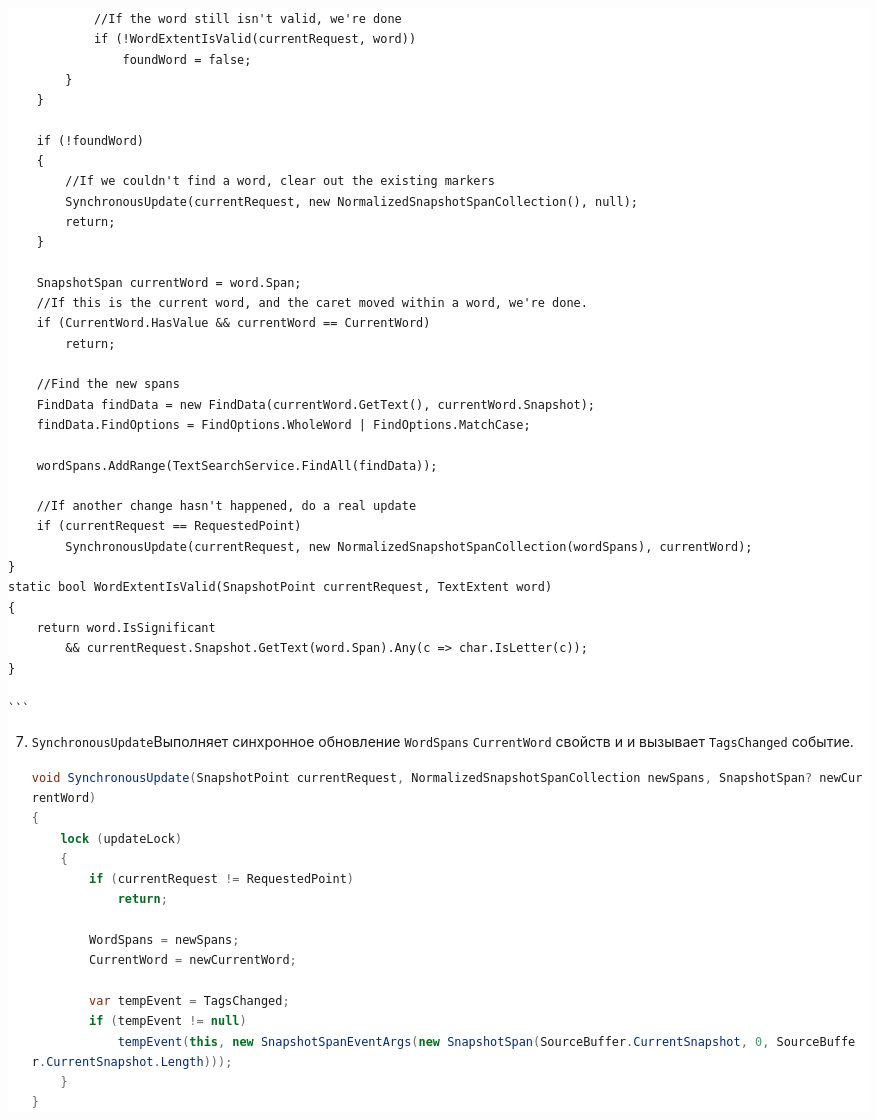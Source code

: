                 //If the word still isn't valid, we're done 
                if (!WordExtentIsValid(currentRequest, word))
                    foundWord = false;
            }
        }

        if (!foundWord)
        {
            //If we couldn't find a word, clear out the existing markers
            SynchronousUpdate(currentRequest, new NormalizedSnapshotSpanCollection(), null);
            return;
        }

        SnapshotSpan currentWord = word.Span;
        //If this is the current word, and the caret moved within a word, we're done. 
        if (CurrentWord.HasValue && currentWord == CurrentWord)
            return;

        //Find the new spans
        FindData findData = new FindData(currentWord.GetText(), currentWord.Snapshot);
        findData.FindOptions = FindOptions.WholeWord | FindOptions.MatchCase;

        wordSpans.AddRange(TextSearchService.FindAll(findData));

        //If another change hasn't happened, do a real update 
        if (currentRequest == RequestedPoint)
            SynchronousUpdate(currentRequest, new NormalizedSnapshotSpanCollection(wordSpans), currentWord);
    }
    static bool WordExtentIsValid(SnapshotPoint currentRequest, TextExtent word)
    {
        return word.IsSignificant
            && currentRequest.Snapshot.GetText(word.Span).Any(c => char.IsLetter(c));
    }

    ```

7. `SynchronousUpdate`Выполняет синхронное обновление `WordSpans` `CurrentWord` свойств и и вызывает `TagsChanged` событие.

    ```csharp
    void SynchronousUpdate(SnapshotPoint currentRequest, NormalizedSnapshotSpanCollection newSpans, SnapshotSpan? newCurrentWord)
    {
        lock (updateLock)
        {
            if (currentRequest != RequestedPoint)
                return;

            WordSpans = newSpans;
            CurrentWord = newCurrentWord;

            var tempEvent = TagsChanged;
            if (tempEvent != null)
                tempEvent(this, new SnapshotSpanEventArgs(new SnapshotSpan(SourceBuffer.CurrentSnapshot, 0, SourceBuffer.CurrentSnapshot.Length)));
        }
    }
    ```
